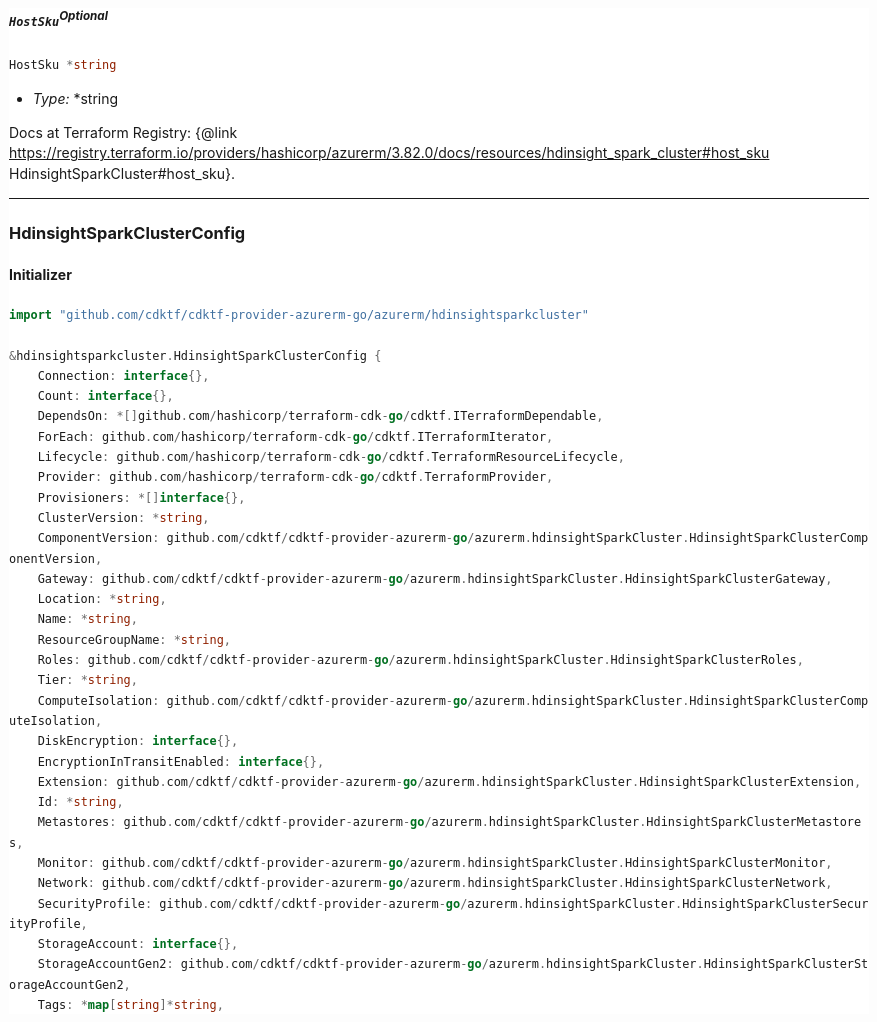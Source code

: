
##### `HostSku`<sup>Optional</sup> <a name="HostSku" id="@cdktf/provider-azurerm.hdinsightSparkCluster.HdinsightSparkClusterComputeIsolation.property.hostSku"></a>

```go
HostSku *string
```

- *Type:* *string

Docs at Terraform Registry: {@link https://registry.terraform.io/providers/hashicorp/azurerm/3.82.0/docs/resources/hdinsight_spark_cluster#host_sku HdinsightSparkCluster#host_sku}.

---

### HdinsightSparkClusterConfig <a name="HdinsightSparkClusterConfig" id="@cdktf/provider-azurerm.hdinsightSparkCluster.HdinsightSparkClusterConfig"></a>

#### Initializer <a name="Initializer" id="@cdktf/provider-azurerm.hdinsightSparkCluster.HdinsightSparkClusterConfig.Initializer"></a>

```go
import "github.com/cdktf/cdktf-provider-azurerm-go/azurerm/hdinsightsparkcluster"

&hdinsightsparkcluster.HdinsightSparkClusterConfig {
	Connection: interface{},
	Count: interface{},
	DependsOn: *[]github.com/hashicorp/terraform-cdk-go/cdktf.ITerraformDependable,
	ForEach: github.com/hashicorp/terraform-cdk-go/cdktf.ITerraformIterator,
	Lifecycle: github.com/hashicorp/terraform-cdk-go/cdktf.TerraformResourceLifecycle,
	Provider: github.com/hashicorp/terraform-cdk-go/cdktf.TerraformProvider,
	Provisioners: *[]interface{},
	ClusterVersion: *string,
	ComponentVersion: github.com/cdktf/cdktf-provider-azurerm-go/azurerm.hdinsightSparkCluster.HdinsightSparkClusterComponentVersion,
	Gateway: github.com/cdktf/cdktf-provider-azurerm-go/azurerm.hdinsightSparkCluster.HdinsightSparkClusterGateway,
	Location: *string,
	Name: *string,
	ResourceGroupName: *string,
	Roles: github.com/cdktf/cdktf-provider-azurerm-go/azurerm.hdinsightSparkCluster.HdinsightSparkClusterRoles,
	Tier: *string,
	ComputeIsolation: github.com/cdktf/cdktf-provider-azurerm-go/azurerm.hdinsightSparkCluster.HdinsightSparkClusterComputeIsolation,
	DiskEncryption: interface{},
	EncryptionInTransitEnabled: interface{},
	Extension: github.com/cdktf/cdktf-provider-azurerm-go/azurerm.hdinsightSparkCluster.HdinsightSparkClusterExtension,
	Id: *string,
	Metastores: github.com/cdktf/cdktf-provider-azurerm-go/azurerm.hdinsightSparkCluster.HdinsightSparkClusterMetastores,
	Monitor: github.com/cdktf/cdktf-provider-azurerm-go/azurerm.hdinsightSparkCluster.HdinsightSparkClusterMonitor,
	Network: github.com/cdktf/cdktf-provider-azurerm-go/azurerm.hdinsightSparkCluster.HdinsightSparkClusterNetwork,
	SecurityProfile: github.com/cdktf/cdktf-provider-azurerm-go/azurerm.hdinsightSparkCluster.HdinsightSparkClusterSecurityProfile,
	StorageAccount: interface{},
	StorageAccountGen2: github.com/cdktf/cdktf-provider-azurerm-go/azurerm.hdinsightSparkCluster.HdinsightSparkClusterStorageAccountGen2,
	Tags: *map[string]*string,
```